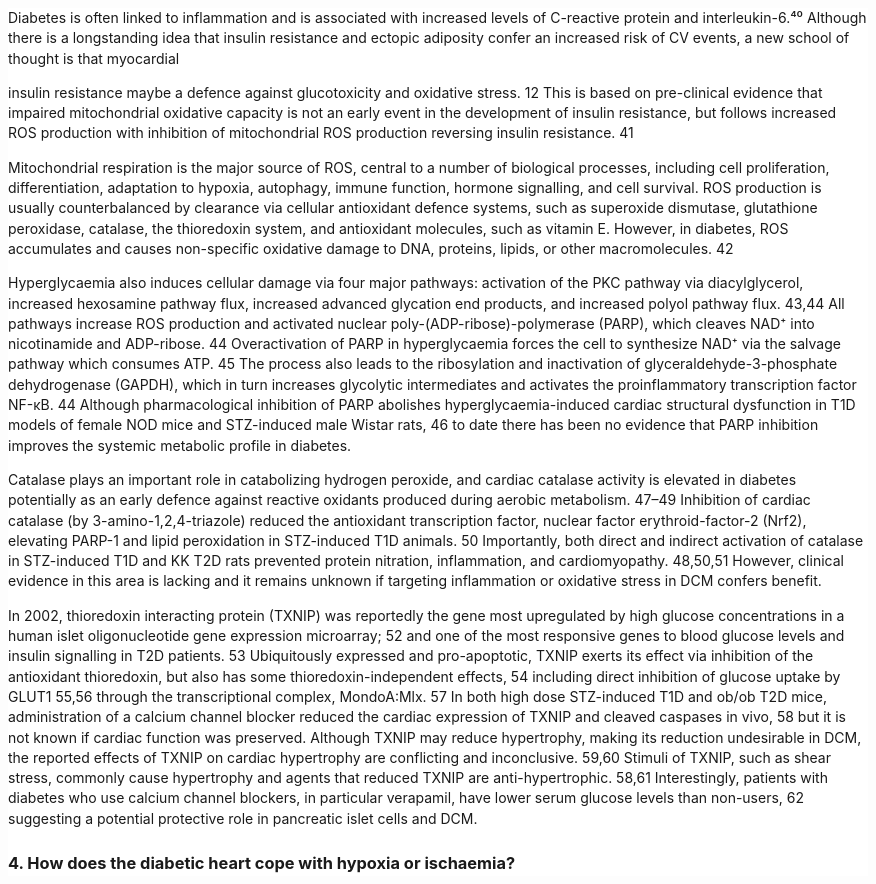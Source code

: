 Diabetes is often linked to inflammation and is associated with increased levels of C-reactive protein and interleukin-6.⁴⁰ Although there is a longstanding idea that insulin resistance and ectopic adiposity confer an increased risk of CV events, a new school of thought is that myocardial

insulin resistance maybe a defence against glucotoxicity and oxidative stress. 12 This is based on pre-clinical evidence that impaired mitochondrial oxidative capacity is not an early event in the development of insulin resistance, but follows increased ROS production with inhibition of mitochondrial ROS production reversing insulin resistance. 41

Mitochondrial respiration is the major source of ROS, central to a number of biological processes, including cell proliferation, differentiation, adaptation to hypoxia, autophagy, immune function, hormone signalling, and cell survival. ROS production is usually counterbalanced by clearance via cellular antioxidant defence systems, such as superoxide dismutase, glutathione peroxidase, catalase, the thioredoxin system, and antioxidant molecules, such as vitamin E. However, in diabetes, ROS accumulates and causes non-specific oxidative damage to DNA, proteins, lipids, or other macromolecules. 42

Hyperglycaemia also induces cellular damage via four major pathways: activation of the PKC pathway via diacylglycerol, increased hexosamine pathway flux, increased advanced glycation end products, and increased polyol pathway flux. 43,44 All pathways increase ROS production and activated nuclear poly-(ADP-ribose)-polymerase (PARP), which cleaves NAD⁺ into nicotinamide and ADP-ribose. 44 Overactivation of PARP in hyperglycaemia forces the cell to synthesize NAD⁺ via the salvage pathway which consumes ATP. 45 The process also leads to the ribosylation and inactivation of glyceraldehyde-3-phosphate dehydrogenase (GAPDH), which in turn increases glycolytic intermediates and activates the proinflammatory transcription factor NF-κB. 44 Although pharmacological inhibition of PARP abolishes hyperglycaemia-induced cardiac structural dysfunction in T1D models of female NOD mice and STZ-induced male Wistar rats, 46 to date there has been no evidence that PARP inhibition improves the systemic metabolic profile in diabetes.

Catalase plays an important role in catabolizing hydrogen peroxide, and cardiac catalase activity is elevated in diabetes potentially as an early defence against reactive oxidants produced during aerobic metabolism. 47–49 Inhibition of cardiac catalase (by 3-amino-1,2,4-triazole) reduced the antioxidant transcription factor, nuclear factor erythroid-factor-2 (Nrf2), elevating PARP-1 and lipid peroxidation in STZ-induced T1D animals. 50 Importantly, both direct and indirect activation of catalase in STZ-induced T1D and KK T2D rats prevented protein nitration, inflammation, and cardiomyopathy. 48,50,51 However, clinical evidence in this area is lacking and it remains unknown if targeting inflammation or oxidative stress in DCM confers benefit.

In 2002, thioredoxin interacting protein (TXNIP) was reportedly the gene most upregulated by high glucose concentrations in a human islet oligonucleotide gene expression microarray; 52 and one of the most responsive genes to blood glucose levels and insulin signalling in T2D patients. 53 Ubiquitously expressed and pro-apoptotic, TXNIP exerts its effect via inhibition of the antioxidant thioredoxin, but also has some thioredoxin-independent effects, 54 including direct inhibition of glucose uptake by GLUT1 55,56 through the transcriptional complex, MondoA:Mlx. 57 In both high dose STZ-induced T1D and ob/ob T2D mice, administration of a calcium channel blocker reduced the cardiac expression of TXNIP and cleaved caspases in vivo, 58 but it is not known if cardiac function was preserved. Although TXNIP may reduce hypertrophy, making its reduction undesirable in DCM, the reported effects of TXNIP on cardiac hypertrophy are conflicting and inconclusive. 59,60 Stimuli of TXNIP, such as shear stress, commonly cause hypertrophy and agents that reduced TXNIP are anti-hypertrophic. 58,61 Interestingly, patients with diabetes who use calcium channel blockers, in particular verapamil, have lower serum glucose levels than non-users, 62 suggesting a potential protective role in pancreatic islet cells and DCM.


### 4. How does the diabetic heart cope with hypoxia or ischaemia?
